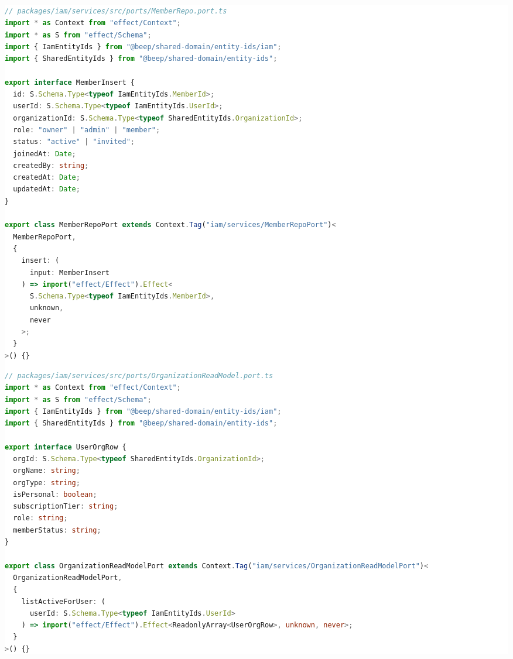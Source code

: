 ```ts
// packages/iam/services/src/ports/MemberRepo.port.ts
import * as Context from "effect/Context";
import * as S from "effect/Schema";
import { IamEntityIds } from "@beep/shared-domain/entity-ids/iam";
import { SharedEntityIds } from "@beep/shared-domain/entity-ids";

export interface MemberInsert {
  id: S.Schema.Type<typeof IamEntityIds.MemberId>;
  userId: S.Schema.Type<typeof IamEntityIds.UserId>;
  organizationId: S.Schema.Type<typeof SharedEntityIds.OrganizationId>;
  role: "owner" | "admin" | "member";
  status: "active" | "invited";
  joinedAt: Date;
  createdBy: string;
  createdAt: Date;
  updatedAt: Date;
}

export class MemberRepoPort extends Context.Tag("iam/services/MemberRepoPort")<
  MemberRepoPort,
  {
    insert: (
      input: MemberInsert
    ) => import("effect/Effect").Effect<
      S.Schema.Type<typeof IamEntityIds.MemberId>,
      unknown,
      never
    >;
  }
>() {}
```

```ts
// packages/iam/services/src/ports/OrganizationReadModel.port.ts
import * as Context from "effect/Context";
import * as S from "effect/Schema";
import { IamEntityIds } from "@beep/shared-domain/entity-ids/iam";
import { SharedEntityIds } from "@beep/shared-domain/entity-ids";

export interface UserOrgRow {
  orgId: S.Schema.Type<typeof SharedEntityIds.OrganizationId>;
  orgName: string;
  orgType: string;
  isPersonal: boolean;
  subscriptionTier: string;
  role: string;
  memberStatus: string;
}

export class OrganizationReadModelPort extends Context.Tag("iam/services/OrganizationReadModelPort")<
  OrganizationReadModelPort,
  {
    listActiveForUser: (
      userId: S.Schema.Type<typeof IamEntityIds.UserId>
    ) => import("effect/Effect").Effect<ReadonlyArray<UserOrgRow>, unknown, never>;
  }
>() {}
```

